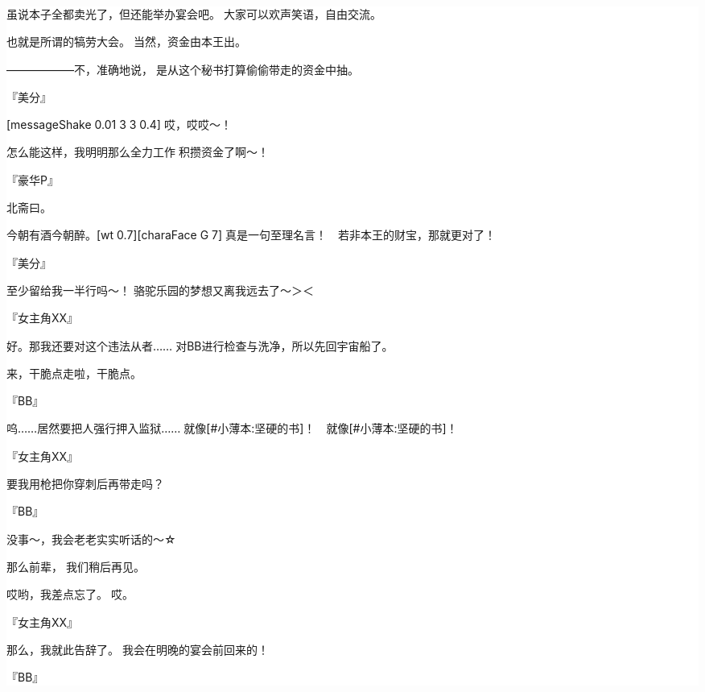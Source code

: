 虽说本子全都卖光了，但还能举办宴会吧。
大家可以欢声笑语，自由交流。

也就是所谓的犒劳大会。
当然，资金由本王出。

——————不，准确地说，
是从这个秘书打算偷偷带走的资金中抽。

『美分』

[messageShake 0.01 3 3 0.4]
哎，哎哎～！

怎么能这样，我明明那么全力工作
积攒资金了啊～！

『豪华P』

北斋曰。

今朝有酒今朝醉。[wt 0.7][charaFace G 7]
真是一句至理名言！　若非本王的财宝，那就更对了！

『美分』

至少留给我一半行吗～！
骆驼乐园的梦想又离我远去了～＞＜

『女主角XX』

好。那我还要对这个违法从者……
对BB进行检查与洗净，所以先回宇宙船了。

来，干脆点走啦，干脆点。

『BB』

呜……居然要把人强行押入监狱……
就像[#小薄本:坚硬的书]！　就像[#小薄本:坚硬的书]！

『女主角XX』

要我用枪把你穿刺后再带走吗？

『BB』

没事～，我会老老实实听话的～☆

那么前辈，
我们稍后再见。

哎哟，我差点忘了。
哎。

『女主角XX』

那么，我就此告辞了。
我会在明晚的宴会前回来的！

『BB』
